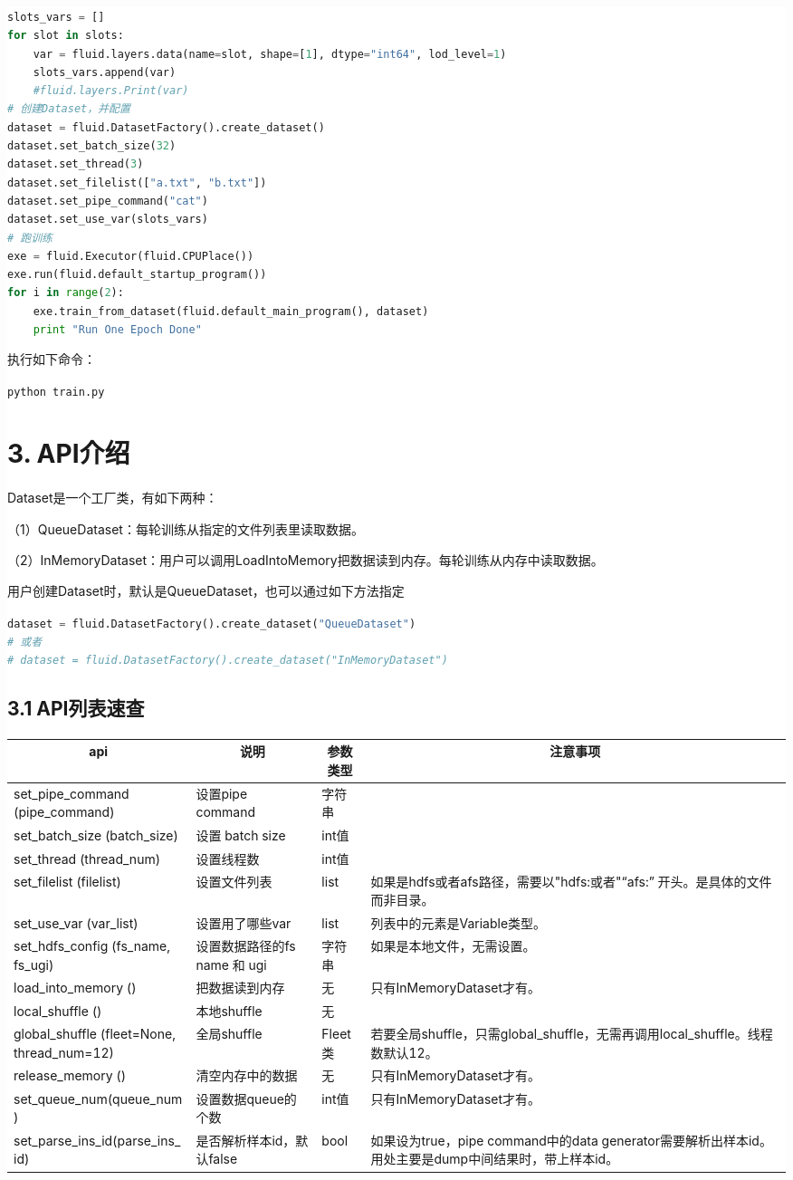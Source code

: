 ```python
slots_vars = []
for slot in slots:
    var = fluid.layers.data(name=slot, shape=[1], dtype="int64", lod_level=1)
    slots_vars.append(var)
    #fluid.layers.Print(var)
# 创建Dataset，并配置
dataset = fluid.DatasetFactory().create_dataset()
dataset.set_batch_size(32)
dataset.set_thread(3)
dataset.set_filelist(["a.txt", "b.txt"])
dataset.set_pipe_command("cat")
dataset.set_use_var(slots_vars)
# 跑训练
exe = fluid.Executor(fluid.CPUPlace())
exe.run(fluid.default_startup_program())
for i in range(2):
    exe.train_from_dataset(fluid.default_main_program(), dataset)
    print "Run One Epoch Done"
```
执行如下命令：

```
python train.py
```

# 3. API介绍
Dataset是一个工厂类，有如下两种：

（1）QueueDataset：每轮训练从指定的文件列表里读取数据。

（2）InMemoryDataset：用户可以调用LoadIntoMemory把数据读到内存。每轮训练从内存中读取数据。

用户创建Dataset时，默认是QueueDataset，也可以通过如下方法指定

```python
dataset = fluid.DatasetFactory().create_dataset("QueueDataset")
# 或者
# dataset = fluid.DatasetFactory().create_dataset("InMemoryDataset")
```

## 3.1 API列表速查

| api     |  说明 | 参数类型 | 注意事项 |
| ------------- | ------------- | ------------- | ------------- |
| set_pipe_command (pipe_command)     | 设置pipe command | 字符串      |  |
|set_batch_size (batch_size) | 设置 batch size | int值| |
|set_thread (thread_num)|设置线程数|int值   | |
|set_filelist (filelist)|设置文件列表|list|如果是hdfs或者afs路径，需要以"hdfs:或者"“afs:” 开头。是具体的文件而非目录。|
|set_use_var (var_list)|设置用了哪些var|list|列表中的元素是Variable类型。|
|set_hdfs_config (fs_name, fs_ugi)|设置数据路径的fs name 和 ugi|字符串|如果是本地文件，无需设置。|
|load_into_memory ()|把数据读到内存 |无|只有InMemoryDataset才有。|
|local_shuffle ()|本地shuffle|无||
|global_shuffle (fleet=None, thread_num=12)|全局shuffle|Fleet类|若要全局shuffle，只需global_shuffle，无需再调用local_shuffle。线程数默认12。|
|release_memory ()|清空内存中的数据|无|只有InMemoryDataset才有。|
|set_queue_num(queue_num)|设置数据queue的个数|int值|只有InMemoryDataset才有。|
|set_parse_ins_id(parse_ins_id)|是否解析样本id，默认false|bool|如果设为true，pipe command中的data generator需要解析出样本id。用处主要是dump中间结果时，带上样本id。|